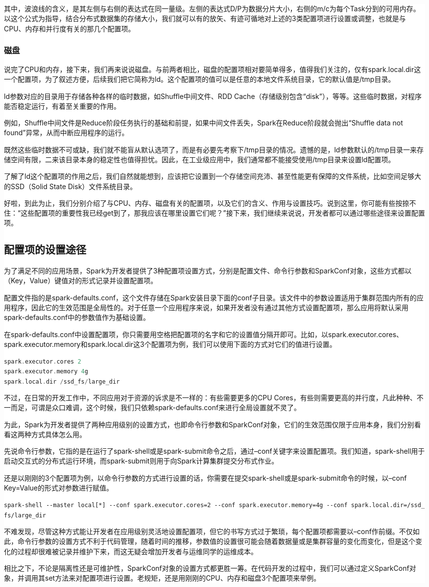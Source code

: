 其中，波浪线的含义，是其左侧与右侧的表达式在同一量级。左侧的表达式D/P为数据分片大小，右侧的m/c为每个Task分到的可用内存。以这个公式为指导，结合分布式数据集的存储大小，我们就可以有的放矢、有迹可循地对上述的3类配置项进行设置或调整，也就是与CPU、内存和并行度有关的那几个配置项。

### 磁盘

说完了CPU和内存，接下来，我们再来说说磁盘。与前两者相比，磁盘的配置项相对要简单得多，值得我们关注的，仅有spark.local.dir这一个配置项，为了叙述方便，后续我们把它简称为ld。这个配置项的值可以是任意的本地文件系统目录，它的默认值是/tmp目录。

ld参数对应的目录用于存储各种各样的临时数据，如Shuffle中间文件、RDD Cache（存储级别包含“disk”），等等。这些临时数据，对程序能否稳定运行，有着至关重要的作用。

例如，Shuffle中间文件是Reduce阶段任务执行的基础和前提，如果中间文件丢失，Spark在Reduce阶段就会抛出“Shuffle data not found”异常，从而中断应用程序的运行。

既然这些临时数据不可或缺，我们就不能盲从默认选项了，而是有必要先考察下/tmp目录的情况。遗憾的是，ld参数默认的/tmp目录一来存储空间有限，二来该目录本身的稳定性也值得担忧。因此，在工业级应用中，我们通常都不能接受使用/tmp目录来设置ld配置项。

了解了ld这个配置项的作用之后，我们自然就能想到，应该把它设置到一个存储空间充沛、甚至性能更有保障的文件系统，比如空间足够大的SSD（Solid State Disk）文件系统目录。

好啦，到此为止，我们分别介绍了与CPU、内存、磁盘有关的配置项，以及它们的含义、作用与设置技巧。说到这里，你可能有些按捺不住：“这些配置项的重要性我已经get到了，那我应该在哪里设置它们呢？”接下来，我们继续来说说，开发者都可以通过哪些途径来设置配置项。

## 配置项的设置途径

为了满足不同的应用场景，Spark为开发者提供了3种配置项设置方式，分别是配置文件、命令行参数和SparkConf对象，这些方式都以（Key，Value）键值对的形式记录并设置配置项。

配置文件指的是spark-defaults.conf，这个文件存储在Spark安装目录下面的conf子目录。该文件中的参数设置适用于集群范围内所有的应用程序，因此它的生效范围是全局性的。对于任意一个应用程序来说，如果开发者没有通过其他方式设置配置项，那么应用将默认采用spark-defaults.conf中的参数值作为基础设置。

在spark-defaults.conf中设置配置项，你只需要用空格把配置项的名字和它的设置值分隔开即可。比如，以spark.executor.cores、spark.executor.memory和spark.local.dir这3个配置项为例，我们可以使用下面的方式对它们的值进行设置。

```scala
spark.executor.cores 2
spark.executor.memory 4g
spark.local.dir /ssd_fs/large_dir

```

不过，在日常的开发工作中，不同应用对于资源的诉求是不一样的：有些需要更多的CPU Cores，有些则需要更高的并行度，凡此种种、不一而足，可谓是众口难调，这个时候，我们只依赖spark-defaults.conf来进行全局设置就不灵了。

为此，Spark为开发者提供了两种应用级别的设置方式，也即命令行参数和SparkConf对象，它们的生效范围仅限于应用本身，我们分别看看这两种方式具体怎么用。

先说命令行参数，它指的是在运行了spark-shell或是spark-submit命令之后，通过–conf关键字来设置配置项。我们知道，spark-shell用于启动交互式的分布式运行环境，而spark-submit则用于向Spark计算集群提交分布式作业。

还是以刚刚的3个配置项为例，以命令行参数的方式进行设置的话，你需要在提交spark-shell或是spark-submit命令的时候，以–conf Key=Value的形式对参数进行赋值。

```shell
spark-shell --master local[*] --conf spark.executor.cores=2 --conf spark.executor.memory=4g --conf spark.local.dir=/ssd_fs/large_dir

```

不难发现，尽管这种方式能让开发者在应用级别灵活地设置配置项，但它的书写方式过于繁琐，每个配置项都需要以–conf作前缀。不仅如此，命令行参数的设置方式不利于代码管理，随着时间的推移，参数值的设置很可能会随着数据量或是集群容量的变化而变化，但是这个变化的过程却很难被记录并维护下来，而这无疑会增加开发者与运维同学的运维成本。

相比之下，不论是隔离性还是可维护性，SparkConf对象的设置方式都更胜一筹。在代码开发的过程中，我们可以通过定义SparkConf对象，并调用其set方法来对配置项进行设置。老规矩，还是用刚刚的CPU、内存和磁盘3个配置项来举例。
